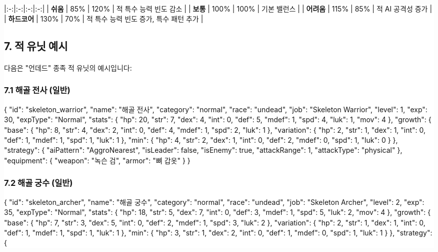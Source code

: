 |:-:|:-:|:-:|:-:|
| **쉬움** | 85% | 120% | 적 특수 능력 빈도 감소 |
| **보통** | 100% | 100% | 기본 밸런스 |
| **어려움** | 115% | 85% | 적 AI 공격성 증가 |
| **하드코어** | 130% | 70% | 적 특수 능력 빈도 증가, 특수 패턴 추가 |
## 7. 적 유닛 예시
다음은 "언데드" 종족 적 유닛의 예시입니다:
### 7.1 해골 전사 (일반)
{
  "id": "skeleton_warrior",
  "name": "해골 전사",
  "category": "normal",
  "race": "undead",
  "job": "Skeleton Warrior",
  "level": 1,
  "exp": 30,
  "expType": "Normal",
  "stats": {
    "hp": 20, "str": 7, "dex": 4, "int": 0,
    "def": 5, "mdef": 1, "spd": 4, "luk": 1, "mov": 4
  },
  "growth": {
    "base": { "hp": 8, "str": 4, "dex": 2, "int": 0, "def": 4, "mdef": 1, "spd": 2, "luk": 1 },
    "variation": { "hp": 2, "str": 1, "dex": 1, "int": 0, "def": 1, "mdef": 1, "spd": 1, "luk": 1 },
    "min": { "hp": 4, "str": 2, "dex": 1, "int": 0, "def": 2, "mdef": 0, "spd": 1, "luk": 0 }
  },
  "strategy": {
    "aiPattern": "AggroNearest",
    "isLeader": false,
    "isEnemy": true,
    "attackRange": 1,
    "attackType": "physical"
  },
  "equipment": {
    "weapon": "녹슨 검",
    "armor": "뼈 갑옷"
  }
}
### 7.2 해골 궁수 (일반)
{
  "id": "skeleton_archer",
  "name": "해골 궁수",
  "category": "normal",
  "race": "undead",
  "job": "Skeleton Archer",
  "level": 2,
  "exp": 35,
  "expType": "Normal",
  "stats": {
    "hp": 18, "str": 5, "dex": 7, "int": 0,
    "def": 3, "mdef": 1, "spd": 5, "luk": 2, "mov": 4
  },
  "growth": {
    "base": { "hp": 7, "str": 3, "dex": 5, "int": 0, "def": 2, "mdef": 1, "spd": 3, "luk": 2 },
    "variation": { "hp": 2, "str": 1, "dex": 1, "int": 0, "def": 1, "mdef": 1, "spd": 1, "luk": 1 },
    "min": { "hp": 3, "str": 1, "dex": 2, "int": 0, "def": 1, "mdef": 0, "spd": 1, "luk": 1 }
  },
  "strategy": {